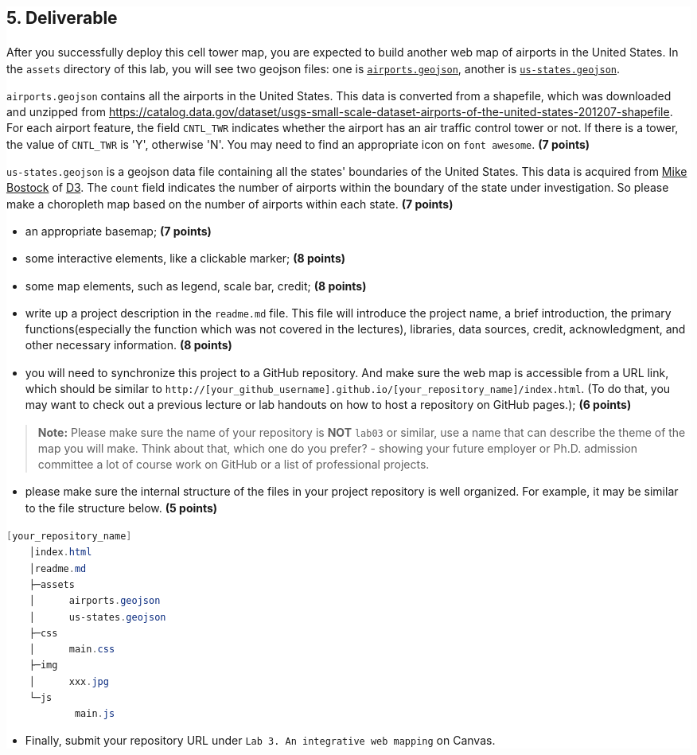 ## 5. Deliverable

After you successfully deploy this cell tower map, you are expected to build another web map of airports in the United States. In the `assets` directory of this lab, you will see two geojson files: one is [`airports.geojson`](assets/airports.geojson), another is [`us-states.geojson`](assets/us-states.geojson).

`airports.geojson` contains all the airports in the United States. This data is converted from a shapefile, which was downloaded and unzipped from <https://catalog.data.gov/dataset/usgs-small-scale-dataset-airports-of-the-united-states-201207-shapefile>. For each airport feature, the field `CNTL_TWR` indicates whether the airport has an air traffic control tower or not. If there is a tower, the value of `CNTL_TWR` is 'Y', otherwise 'N'. You may need to find an appropriate icon on `font awesome`. **(7 points)**

`us-states.geojson` is a geojson data file containing all the states' boundaries of the United States. This data is acquired from [Mike Bostock](http://bost.ocks.org/mike) of [D3](http://d3js.org/). The `count` field indicates the number of airports within the boundary of the state under investigation. So please make a choropleth map based on the number of airports within each state.  **(7 points)**

-   an appropriate basemap;  **(7 points)**
-   some interactive elements, like a clickable marker; **(8 points)**
-   some map elements, such as legend, scale bar, credit;  **(8 points)**
-   write up a project description in the `readme.md` file. This file will introduce the project name, a brief introduction, the primary functions(especially the function which was not covered in the lectures), libraries, data sources, credit, acknowledgment, and other necessary information. **(8 points)**

-   you will need to synchronize this project to a GitHub repository. And make sure the web map is accessible from a URL link, which should be similar to `http://[your_github_username].github.io/[your_repository_name]/index.html`. (To do that, you may want to check out a previous lecture or lab handouts on how to host a repository on GitHub pages.); **(6 points)**

> **Note:** Please make sure the name of your repository is **NOT** `lab03` or similar, use a name that can describe the theme of the map you will make. Think about that, which one do you prefer? - showing your future employer or Ph.D. admission committee a lot of course work on GitHub or a list of professional projects.

-   please make sure the internal structure of the files in your project repository is well organized. For example, it may be similar to the file structure below. **(5 points)**

```powershell
[your_repository_name]
    │index.html
    │readme.md
    ├─assets
    │      airports.geojson
    │      us-states.geojson
    ├─css
    │      main.css
    ├─img
    │      xxx.jpg
    └─js
            main.js
```
- Finally, submit your repository URL under `Lab 3. An integrative web mapping` on Canvas.
